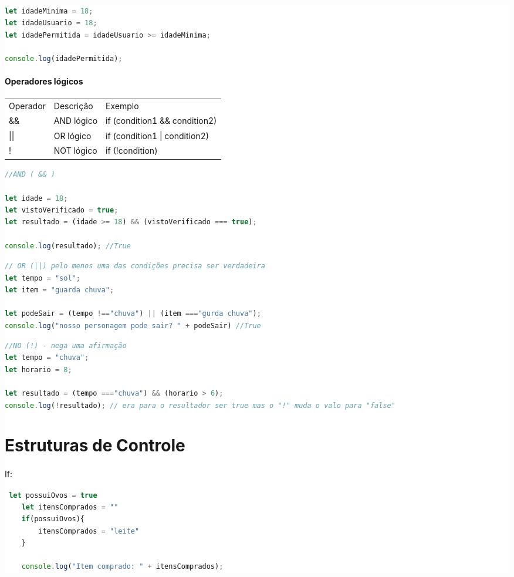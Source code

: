 
``` js
let idadeMinima = 18;
let idadeUsuario = 18;
let idadePermitida = idadeUsuario >= idadeMinima;

console.log(idadePermitida);
``` 


#### Operadores lógicos
|  |  |  |
| ---- | ---- | ---- |
| Operador | Descrição | Exemplo |
| && | AND lógico | if (condition1 && condition2) |
| \|\| | OR lógico | if (condition1 \| condition2) |
| ! | NOT lógico | if (!condition) |

``` js
//AND ( && )

let idade = 18;
let vistoVerificado = true;
let resultado = (idade >= 18) && (vistoVerificado === true);

console.log(resultado); //True
``` 

``` js
// OR (||) pelo menos uma das condições precisa ser verdadeira
let tempo = "sol";
let item = "guarda chuva";

let podeSair = (tempo !=="chuva") || (item ==="gurda chuva");
console.log("nosso personagem pode sair? " + podeSair) //True

``` 

``` js
//NO (!) - nega uma afirmação
let tempo = "chuva";
let horario = 8;

let resultado = (tempo ==="chuva") && (horario > 6);
console.log(!resultado); // era para o resultador ser true mas o "!" muda o valo para "false"
``` 

# Estruturas de Controle

If:
``` js
 let possuiOvos = true
	let itensComprados = ""
	if(possuiOvos){
		itensComprados = "leite"
	}
	
	console.log("Item comprado: " + itensComprados);

``` 
